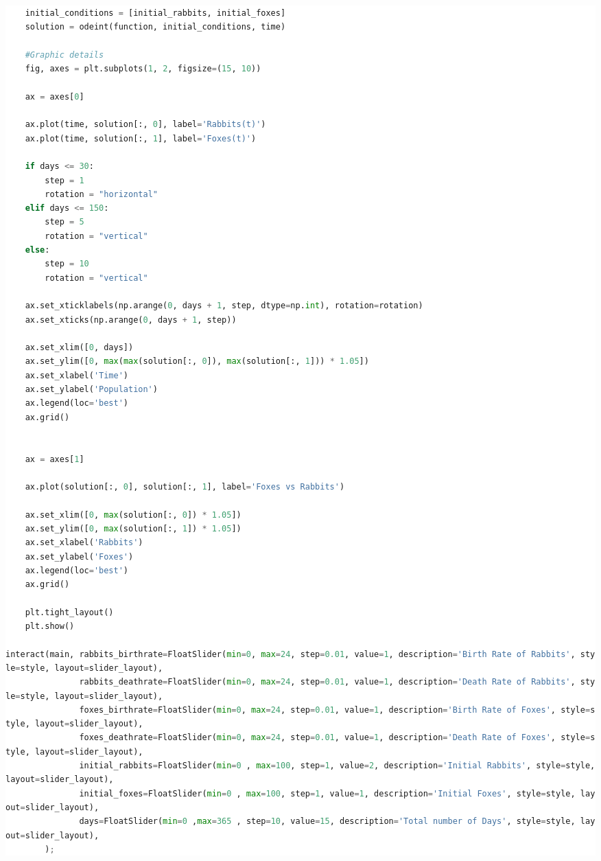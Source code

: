 ```python
    initial_conditions = [initial_rabbits, initial_foxes]
    solution = odeint(function, initial_conditions, time)

    #Graphic details
    fig, axes = plt.subplots(1, 2, figsize=(15, 10))

    ax = axes[0]

    ax.plot(time, solution[:, 0], label='Rabbits(t)')
    ax.plot(time, solution[:, 1], label='Foxes(t)')

    if days <= 30:
        step = 1
        rotation = "horizontal"
    elif days <= 150:
        step = 5
        rotation = "vertical"
    else:
        step = 10
        rotation = "vertical"

    ax.set_xticklabels(np.arange(0, days + 1, step, dtype=np.int), rotation=rotation)
    ax.set_xticks(np.arange(0, days + 1, step))

    ax.set_xlim([0, days])
    ax.set_ylim([0, max(max(solution[:, 0]), max(solution[:, 1])) * 1.05])
    ax.set_xlabel('Time')
    ax.set_ylabel('Population')
    ax.legend(loc='best')
    ax.grid()


    ax = axes[1]

    ax.plot(solution[:, 0], solution[:, 1], label='Foxes vs Rabbits')

    ax.set_xlim([0, max(solution[:, 0]) * 1.05])
    ax.set_ylim([0, max(solution[:, 1]) * 1.05])
    ax.set_xlabel('Rabbits')
    ax.set_ylabel('Foxes')
    ax.legend(loc='best')
    ax.grid()

    plt.tight_layout()
    plt.show()

interact(main, rabbits_birthrate=FloatSlider(min=0, max=24, step=0.01, value=1, description='Birth Rate of Rabbits', style=style, layout=slider_layout),
               rabbits_deathrate=FloatSlider(min=0, max=24, step=0.01, value=1, description='Death Rate of Rabbits', style=style, layout=slider_layout),
               foxes_birthrate=FloatSlider(min=0, max=24, step=0.01, value=1, description='Birth Rate of Foxes', style=style, layout=slider_layout),
               foxes_deathrate=FloatSlider(min=0, max=24, step=0.01, value=1, description='Death Rate of Foxes', style=style, layout=slider_layout),
               initial_rabbits=FloatSlider(min=0 , max=100, step=1, value=2, description='Initial Rabbits', style=style, layout=slider_layout),
               initial_foxes=FloatSlider(min=0 , max=100, step=1, value=1, description='Initial Foxes', style=style, layout=slider_layout),
               days=FloatSlider(min=0 ,max=365 , step=10, value=15, description='Total number of Days', style=style, layout=slider_layout),
        );
```

[^1]: Uri M. Ascher; Linda R. Petzold (1998). Computer Methods for Ordinary Differential Equations and Differential-Algebraic Equations. SIAM. p. 5.